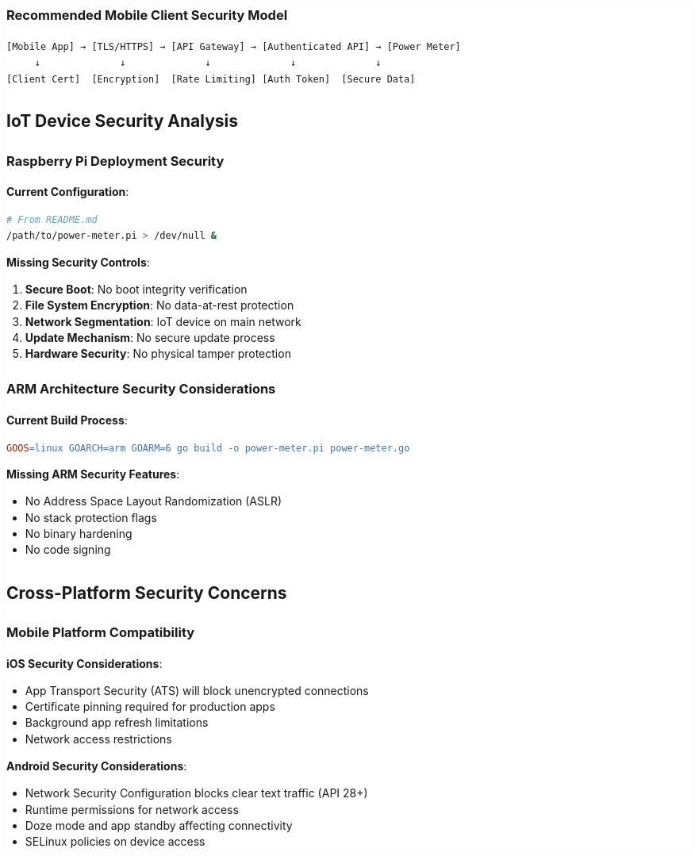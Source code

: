 ### Recommended Mobile Client Security Model

```
[Mobile App] → [TLS/HTTPS] → [API Gateway] → [Authenticated API] → [Power Meter]
     ↓              ↓              ↓              ↓              ↓
[Client Cert]  [Encryption]  [Rate Limiting] [Auth Token]  [Secure Data]
```

## IoT Device Security Analysis

### Raspberry Pi Deployment Security

**Current Configuration**:
```bash
# From README.md
/path/to/power-meter.pi > /dev/null &
```

**Missing Security Controls**:
1. **Secure Boot**: No boot integrity verification
2. **File System Encryption**: No data-at-rest protection
3. **Network Segmentation**: IoT device on main network
4. **Update Mechanism**: No secure update process
5. **Hardware Security**: No physical tamper protection

### ARM Architecture Security Considerations

**Current Build Process**:
```makefile
GOOS=linux GOARCH=arm GOARM=6 go build -o power-meter.pi power-meter.go
```

**Missing ARM Security Features**:
- No Address Space Layout Randomization (ASLR)
- No stack protection flags
- No binary hardening
- No code signing

## Cross-Platform Security Concerns

### Mobile Platform Compatibility

**iOS Security Considerations**:
- App Transport Security (ATS) will block unencrypted connections
- Certificate pinning required for production apps
- Background app refresh limitations
- Network access restrictions

**Android Security Considerations**:
- Network Security Configuration blocks clear text traffic (API 28+)
- Runtime permissions for network access
- Doze mode and app standby affecting connectivity
- SELinux policies on device access
